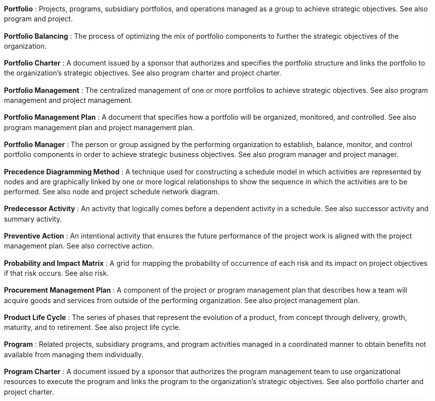**Portfolio** : 
Projects, programs, subsidiary portfolios, and operations managed as a group to achieve strategic objectives. See also program and project.

**Portfolio Balancing** : 
The process of optimizing the mix of portfolio components to further the strategic objectives of the organization.

**Portfolio Charter** : 
A document issued by a sponsor that authorizes and specifies the portfolio structure and links the portfolio to the organization’s strategic objectives. See also program charter and project charter.

**Portfolio Management** : 
The centralized management of one or more portfolios to achieve strategic objectives. See also program management and project management.

**Portfolio Management Plan** : 
A document that specifies how a portfolio will be organized, monitored, and controlled. See also program management plan and project management plan.

**Portfolio Manager** : 
The person or group assigned by the performing organization to establish, balance, monitor, and control portfolio components in order to achieve strategic business objectives. See also program manager and project manager.

**Precedence Diagramming Method** : 
A technique used for constructing a schedule model in which activities are represented by nodes and are graphically linked by one or more logical relationships to show the sequence in which the activities are to be performed. See also node and project schedule network diagram.

**Predecessor Activity** : 
An activity that logically comes before a dependent activity in a schedule. See also successor activity and summary activity.

**Preventive Action** : 
An intentional activity that ensures the future performance of the project work is aligned with the project management plan. See also corrective action.

**Probability and Impact Matrix** : 
A grid for mapping the probability of occurrence of each risk and its impact on project objectives if that risk occurs. See also risk.

**Procurement Management Plan** : 
A component of the project or program management plan that describes how a team will acquire goods and services from outside of the performing organization. See also project management plan.

**Product Life Cycle** : 
The series of phases that represent the evolution of a product, from concept through delivery, growth, maturity, and to retirement. See also project life cycle.

**Program** : 
Related projects, subsidiary programs, and program activities managed in a coordinated manner to obtain benefits not available from managing them individually.

**Program Charter** : 
A document issued by a sponsor that authorizes the program management team to use organizational resources to execute the program and links the program to the organization’s strategic objectives. See also portfolio charter and project charter.
